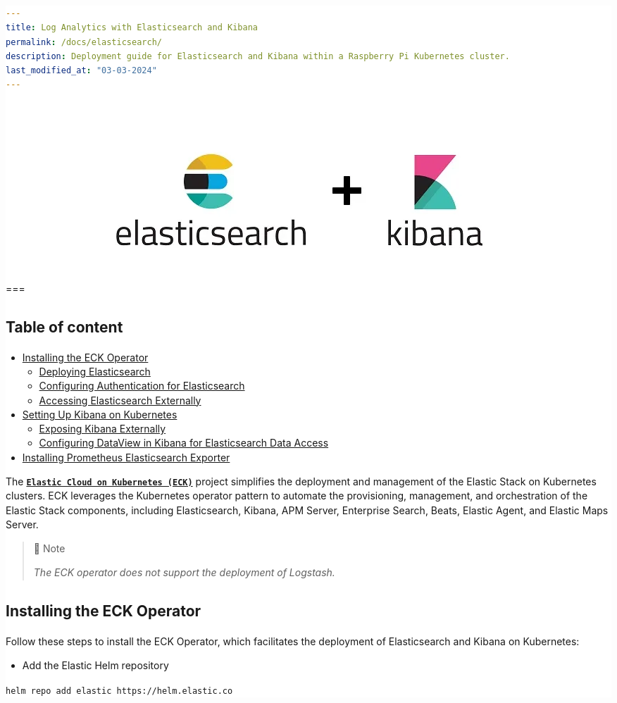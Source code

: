 ```yaml
---
title: Log Analytics with Elasticsearch and Kibana
permalink: /docs/elasticsearch/
description: Deployment guide for Elasticsearch and Kibana within a Raspberry Pi Kubernetes cluster.
last_modified_at: "03-03-2024"
---
```


<p align="center">
    <img alt="Log Analytics with Elasticsearch and Kibana"
    src="../resources/monitoring/elasticsearch-kibana-logo.webp"
    width="%"
    height="%">
</p>

===


## **Table of content**

- [Installing the ECK Operator](#installing-the-eck-operator)
  - [Deploying Elasticsearch](#deploying-elasticsearch)
  - [Configuring Authentication for Elasticsearch](#configuring-authentication-for-elasticsearch)
  - [Accessing Elasticsearch Externally](#accessing-elasticsearch-externally)
- [Setting Up Kibana on Kubernetes](#setting-up-kibana-on-kubernetes)
  - [Exposing Kibana Externally](#exposing-kibana-externally)
  - [Configuring DataView in Kibana for Elasticsearch Data Access](#configuring-dataview-in-kibana-for-elasticsearch-data-access)
- [Installing Prometheus Elasticsearch Exporter](#installing-prometheus-elasticsearch-exporter)

The [**`Elastic Cloud on Kubernetes (ECK)`**](https://www.elastic.co/guide/en/cloud-on-k8s/current/index.html) project simplifies the deployment and management of the Elastic Stack on Kubernetes clusters. ECK leverages the Kubernetes operator pattern to automate the provisioning, management, and orchestration of the Elastic Stack components, including Elasticsearch, Kibana, APM Server, Enterprise Search, Beats, Elastic Agent, and Elastic Maps Server.

>📢 Note
>
> *The ECK operator does not support the deployment of Logstash.*

<a id="installing-the-eck-operator"></a>

## Installing the ECK Operator

Follow these steps to install the ECK Operator, which facilitates the deployment of Elasticsearch and Kibana on Kubernetes:

- Add the Elastic Helm repository

```bash
helm repo add elastic https://helm.elastic.co
```
